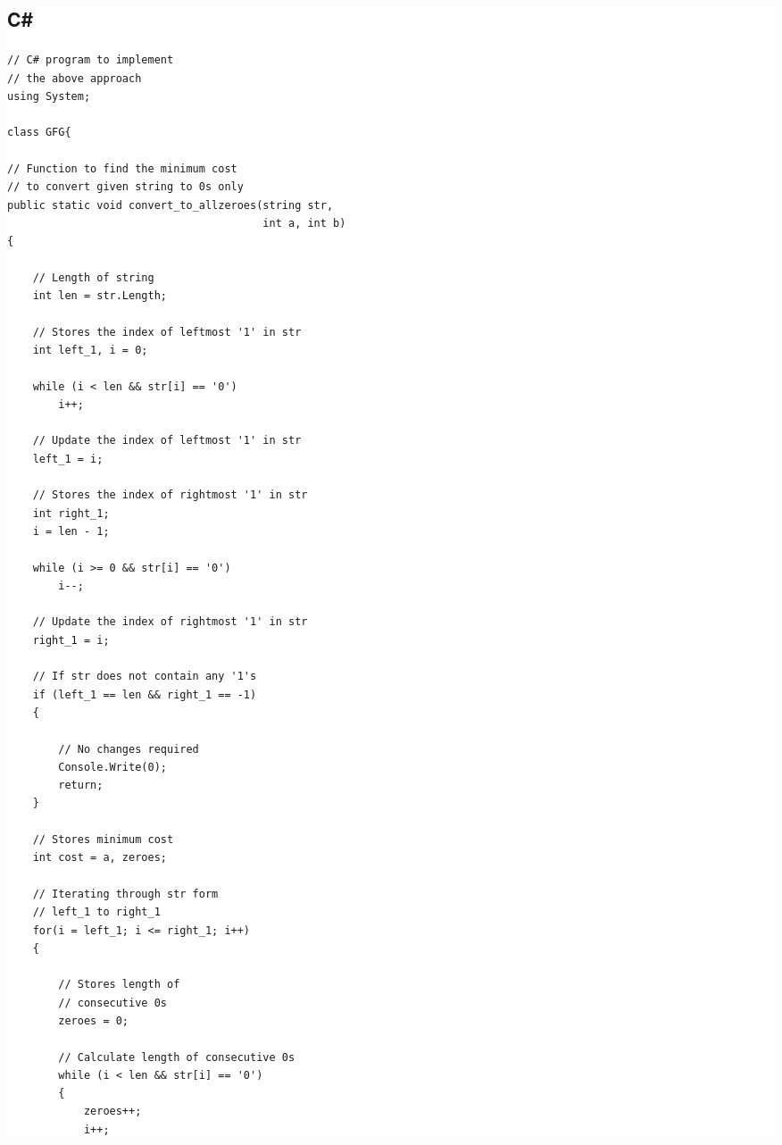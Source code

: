 ## **C#**

```
// C# program to implement
// the above approach 
using System;

class GFG{

// Function to find the minimum cost
// to convert given string to 0s only
public static void convert_to_allzeroes(string str,
                                        int a, int b)
{

    // Length of string
    int len = str.Length;

    // Stores the index of leftmost '1' in str
    int left_1, i = 0;

    while (i < len && str[i] == '0')
        i++;

    // Update the index of leftmost '1' in str
    left_1 = i;

    // Stores the index of rightmost '1' in str
    int right_1;
    i = len - 1;

    while (i >= 0 && str[i] == '0')
        i--;

    // Update the index of rightmost '1' in str
    right_1 = i;

    // If str does not contain any '1's
    if (left_1 == len && right_1 == -1)
    {

        // No changes required
        Console.Write(0);
        return;
    }

    // Stores minimum cost
    int cost = a, zeroes;

    // Iterating through str form
    // left_1 to right_1
    for(i = left_1; i <= right_1; i++)
    {

        // Stores length of
        // consecutive 0s
        zeroes = 0;

        // Calculate length of consecutive 0s
        while (i < len && str[i] == '0')
        {
            zeroes++;
            i++;
```